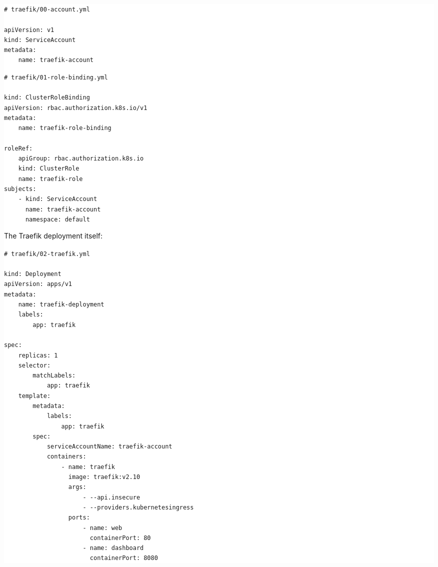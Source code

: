 ```yaml,copy
# traefik/00-account.yml

apiVersion: v1
kind: ServiceAccount
metadata:
    name: traefik-account
```

```yaml,copy
# traefik/01-role-binding.yml

kind: ClusterRoleBinding
apiVersion: rbac.authorization.k8s.io/v1
metadata:
    name: traefik-role-binding

roleRef:
    apiGroup: rbac.authorization.k8s.io
    kind: ClusterRole
    name: traefik-role
subjects:
    - kind: ServiceAccount
      name: traefik-account
      namespace: default
```

The Traefik deployment itself:

```yaml,copy
# traefik/02-traefik.yml

kind: Deployment
apiVersion: apps/v1
metadata:
    name: traefik-deployment
    labels:
        app: traefik

spec:
    replicas: 1
    selector:
        matchLabels:
            app: traefik
    template:
        metadata:
            labels:
                app: traefik
        spec:
            serviceAccountName: traefik-account
            containers:
                - name: traefik
                  image: traefik:v2.10
                  args:
                      - --api.insecure
                      - --providers.kubernetesingress
                  ports:
                      - name: web
                        containerPort: 80
                      - name: dashboard
                        containerPort: 8080
```

